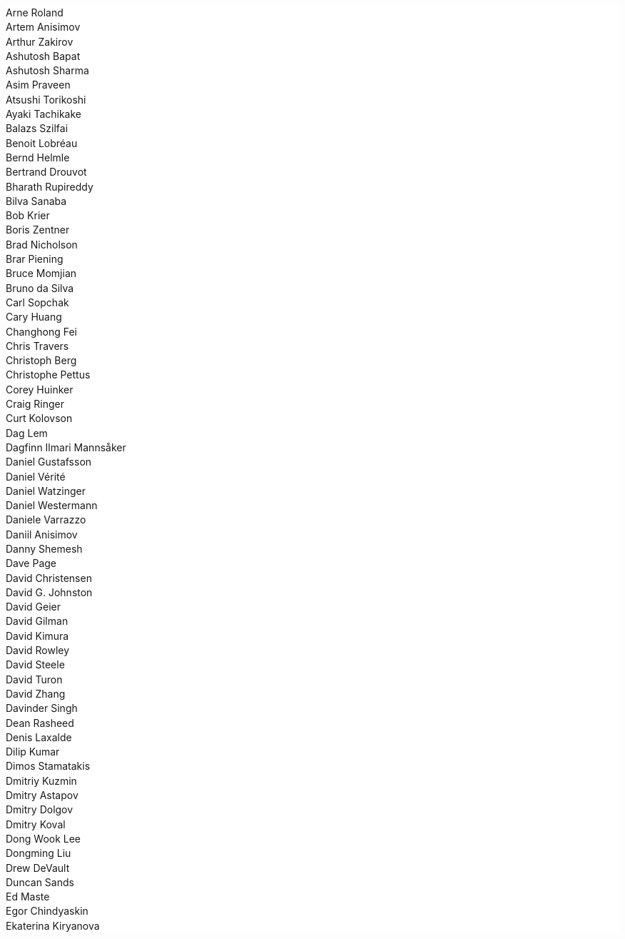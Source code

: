 Arne Roland  
Artem Anisimov  
Arthur Zakirov  
Ashutosh Bapat  
Ashutosh Sharma  
Asim Praveen  
Atsushi Torikoshi  
Ayaki Tachikake  
Balazs Szilfai  
Benoit Lobréau  
Bernd Helmle  
Bertrand Drouvot  
Bharath Rupireddy  
Bilva Sanaba  
Bob Krier  
Boris Zentner  
Brad Nicholson  
Brar Piening  
Bruce Momjian  
Bruno da Silva  
Carl Sopchak  
Cary Huang  
Changhong Fei  
Chris Travers  
Christoph Berg  
Christophe Pettus  
Corey Huinker  
Craig Ringer  
Curt Kolovson  
Dag Lem  
Dagfinn Ilmari Mannsåker  
Daniel Gustafsson  
Daniel Vérité  
Daniel Watzinger  
Daniel Westermann  
Daniele Varrazzo  
Daniil Anisimov  
Danny Shemesh  
Dave Page  
David Christensen  
David G. Johnston  
David Geier  
David Gilman  
David Kimura  
David Rowley  
David Steele  
David Turon  
David Zhang  
Davinder Singh  
Dean Rasheed  
Denis Laxalde  
Dilip Kumar  
Dimos Stamatakis  
Dmitriy Kuzmin  
Dmitry Astapov  
Dmitry Dolgov  
Dmitry Koval  
Dong Wook Lee  
Dongming Liu  
Drew DeVault  
Duncan Sands  
Ed Maste  
Egor Chindyaskin  
Ekaterina Kiryanova  